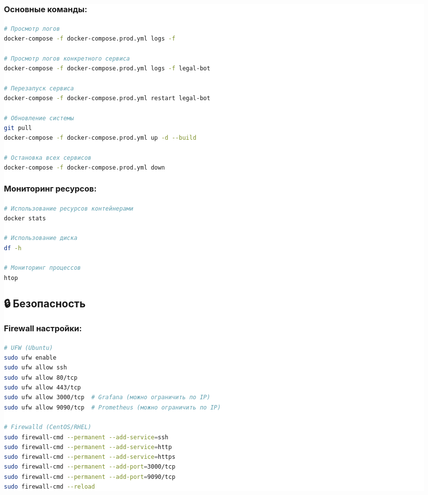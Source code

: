 ### Основные команды:

```bash
# Просмотр логов
docker-compose -f docker-compose.prod.yml logs -f

# Просмотр логов конкретного сервиса
docker-compose -f docker-compose.prod.yml logs -f legal-bot

# Перезапуск сервиса
docker-compose -f docker-compose.prod.yml restart legal-bot

# Обновление системы
git pull
docker-compose -f docker-compose.prod.yml up -d --build

# Остановка всех сервисов
docker-compose -f docker-compose.prod.yml down
```

### Мониторинг ресурсов:

```bash
# Использование ресурсов контейнерами
docker stats

# Использование диска
df -h

# Мониторинг процессов
htop
```

## 🔒 Безопасность

### Firewall настройки:

```bash
# UFW (Ubuntu)
sudo ufw enable
sudo ufw allow ssh
sudo ufw allow 80/tcp
sudo ufw allow 443/tcp
sudo ufw allow 3000/tcp  # Grafana (можно ограничить по IP)
sudo ufw allow 9090/tcp  # Prometheus (можно ограничить по IP)

# Firewalld (CentOS/RHEL)
sudo firewall-cmd --permanent --add-service=ssh
sudo firewall-cmd --permanent --add-service=http
sudo firewall-cmd --permanent --add-service=https
sudo firewall-cmd --permanent --add-port=3000/tcp
sudo firewall-cmd --permanent --add-port=9090/tcp
sudo firewall-cmd --reload
```
